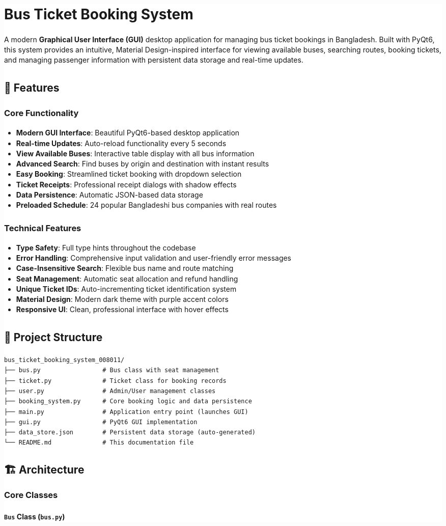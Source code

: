 # Bus Ticket Booking System

A modern **Graphical User Interface (GUI)** desktop application for managing bus ticket bookings in Bangladesh. Built with PyQt6, this system provides an intuitive, Material Design-inspired interface for viewing available buses, searching routes, booking tickets, and managing passenger information with persistent data storage and real-time updates.

## 🚌 Features

### Core Functionality

- **Modern GUI Interface**: Beautiful PyQt6-based desktop application
- **Real-time Updates**: Auto-reload functionality every 5 seconds
- **View Available Buses**: Interactive table display with all bus information
- **Advanced Search**: Find buses by origin and destination with instant results
- **Easy Booking**: Streamlined ticket booking with dropdown selection
- **Ticket Receipts**: Professional receipt dialogs with shadow effects
- **Data Persistence**: Automatic JSON-based data storage
- **Preloaded Schedule**: 24 popular Bangladeshi bus companies with real routes

### Technical Features

- **Type Safety**: Full type hints throughout the codebase
- **Error Handling**: Comprehensive input validation and user-friendly error messages
- **Case-Insensitive Search**: Flexible bus name and route matching
- **Seat Management**: Automatic seat allocation and refund handling
- **Unique Ticket IDs**: Auto-incrementing ticket identification system
- **Material Design**: Modern dark theme with purple accent colors
- **Responsive UI**: Clean, professional interface with hover effects

## 📁 Project Structure

```
bus_ticket_booking_system_008011/
├── bus.py                 # Bus class with seat management
├── ticket.py              # Ticket class for booking records
├── user.py                # Admin/User management classes
├── booking_system.py      # Core booking logic and data persistence
├── main.py                # Application entry point (launches GUI)
├── gui.py                 # PyQt6 GUI implementation
├── data_store.json        # Persistent data storage (auto-generated)
└── README.md              # This documentation file
```

## 🏗️ Architecture

### Core Classes

#### `Bus` Class (`bus.py`)
